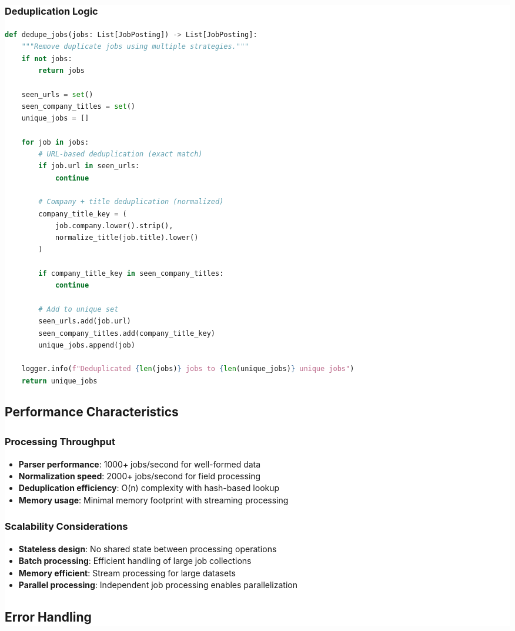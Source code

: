### Deduplication Logic
```python
def dedupe_jobs(jobs: List[JobPosting]) -> List[JobPosting]:
    """Remove duplicate jobs using multiple strategies."""
    if not jobs:
        return jobs
    
    seen_urls = set()
    seen_company_titles = set()
    unique_jobs = []
    
    for job in jobs:
        # URL-based deduplication (exact match)
        if job.url in seen_urls:
            continue
        
        # Company + title deduplication (normalized)
        company_title_key = (
            job.company.lower().strip(),
            normalize_title(job.title).lower()
        )
        
        if company_title_key in seen_company_titles:
            continue
        
        # Add to unique set
        seen_urls.add(job.url)
        seen_company_titles.add(company_title_key)
        unique_jobs.append(job)
    
    logger.info(f"Deduplicated {len(jobs)} jobs to {len(unique_jobs)} unique jobs")
    return unique_jobs
```

## Performance Characteristics

### Processing Throughput
- **Parser performance**: 1000+ jobs/second for well-formed data
- **Normalization speed**: 2000+ jobs/second for field processing
- **Deduplication efficiency**: O(n) complexity with hash-based lookup
- **Memory usage**: Minimal memory footprint with streaming processing

### Scalability Considerations
- **Stateless design**: No shared state between processing operations
- **Batch processing**: Efficient handling of large job collections
- **Memory efficient**: Stream processing for large datasets
- **Parallel processing**: Independent job processing enables parallelization

## Error Handling

